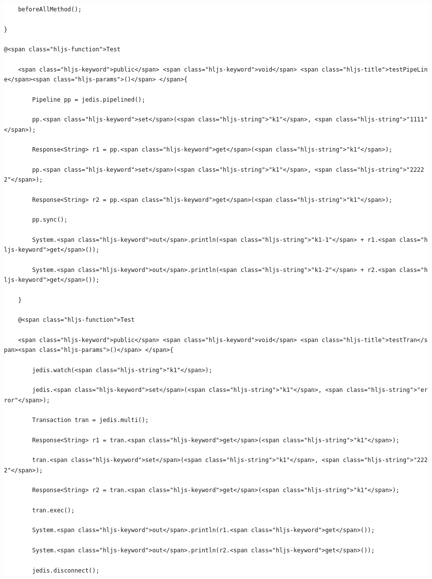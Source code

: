         beforeAllMethod();

    }

    @<span class="hljs-function">Test

        <span class="hljs-keyword">public</span> <span class="hljs-keyword">void</span> <span class="hljs-title">testPipeLine</span><span class="hljs-params">()</span> </span>{

            Pipeline pp = jedis.pipelined();

            pp.<span class="hljs-keyword">set</span>(<span class="hljs-string">"k1"</span>, <span class="hljs-string">"1111"</span>);

            Response<String> r1 = pp.<span class="hljs-keyword">get</span>(<span class="hljs-string">"k1"</span>);

            pp.<span class="hljs-keyword">set</span>(<span class="hljs-string">"k1"</span>, <span class="hljs-string">"22222"</span>);

            Response<String> r2 = pp.<span class="hljs-keyword">get</span>(<span class="hljs-string">"k1"</span>);

            pp.sync();

            System.<span class="hljs-keyword">out</span>.println(<span class="hljs-string">"k1-1"</span> + r1.<span class="hljs-keyword">get</span>());

            System.<span class="hljs-keyword">out</span>.println(<span class="hljs-string">"k1-2"</span> + r2.<span class="hljs-keyword">get</span>());

        }

        @<span class="hljs-function">Test

        <span class="hljs-keyword">public</span> <span class="hljs-keyword">void</span> <span class="hljs-title">testTran</span><span class="hljs-params">()</span> </span>{

            jedis.watch(<span class="hljs-string">"k1"</span>);

            jedis.<span class="hljs-keyword">set</span>(<span class="hljs-string">"k1"</span>, <span class="hljs-string">"error"</span>);

            Transaction tran = jedis.multi();

            Response<String> r1 = tran.<span class="hljs-keyword">get</span>(<span class="hljs-string">"k1"</span>);

            tran.<span class="hljs-keyword">set</span>(<span class="hljs-string">"k1"</span>, <span class="hljs-string">"2222"</span>);

            Response<String> r2 = tran.<span class="hljs-keyword">get</span>(<span class="hljs-string">"k1"</span>);

            tran.exec();

            System.<span class="hljs-keyword">out</span>.println(r1.<span class="hljs-keyword">get</span>());

            System.<span class="hljs-keyword">out</span>.println(r2.<span class="hljs-keyword">get</span>());

            jedis.disconnect();

